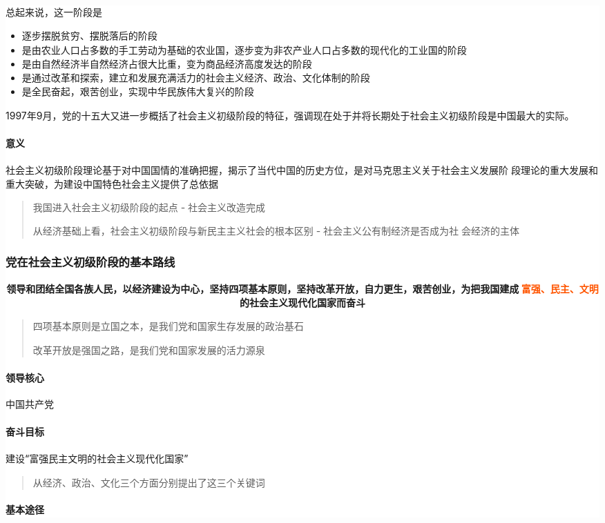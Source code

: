 



总起来说，这一阶段是

- 逐步摆脱贫穷、摆脱落后的阶段
- 是由农业人口占多数的手工劳动为基础的农业国，逐步变为非农产业人口占多数的现代化的工业国的阶段
- 是由自然经济半自然经济占很大比重，变为商品经济高度发达的阶段
- 是通过改革和探索，建立和发展充满活力的社会主义经济、政治、文化体制的阶段
- 是全民奋起，艰苦创业，实现中华民族伟大复兴的阶段



1997年9月，党的十五大又进一步概括了社会主义初级阶段的特征，强调现在处于并将长期处于社会主义初级阶段是中国最大的实际。



#### 意义

社会主义初级阶段理论基于对中国国情的准确把握，揭示了当代中国的历史方位，是对马克思主义关于社会主义发展阶 段理论的重大发展和重大突破，为建设中国特色社会主义提供了总依据

> 我国进入社会主义初级阶段的起点 - 社会主义改造完成
>
> 从经济基础上看，社会主义初级阶段与新民主主义社会的根本区别 - 社会主义公有制经济是否成为社 会经济的主体



### 党在社会主义初级阶段的基本路线

<center>
<b>
  领导和团结全国各族人民，以经济建设为中心，坚持四项基本原则，坚持改革开放，自力更生，艰苦创业，为把我国建成
  </b>
  <b style="color:#FF5500;">
富强、民主、文明
  </b>
  <b>
    的社会主义现代化国家而奋斗
  </b>
</center>



> 四项基本原则是立国之本，是我们党和国家生存发展的政治基石
>
> 改革开放是强国之路，是我们党和国家发展的活力源泉

#### 领导核心

中国共产党



#### 奋斗目标

建设“富强民主文明的社会主义现代化国家”

> 从经济、政治、文化三个方面分别提出了这三个关键词



#### 基本途径
